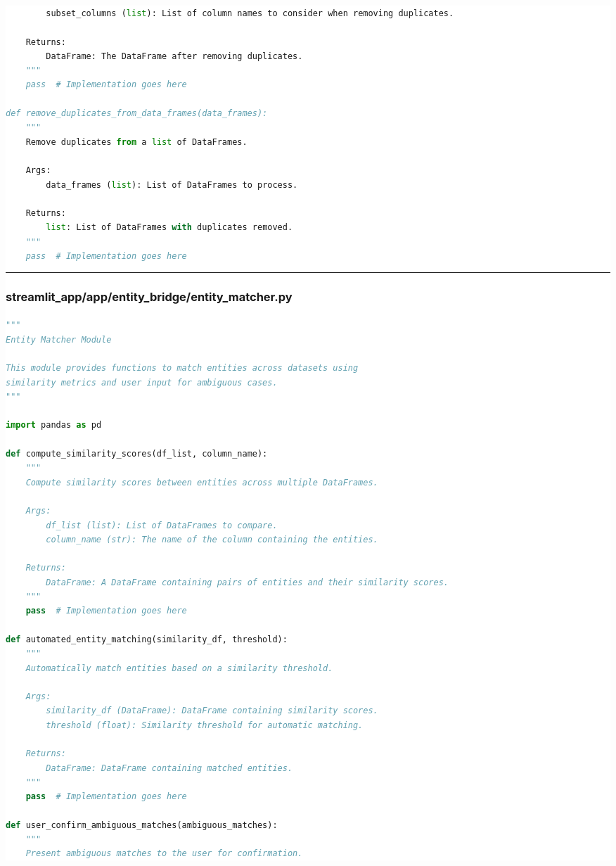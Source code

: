 ```python
        subset_columns (list): List of column names to consider when removing duplicates.

    Returns:
        DataFrame: The DataFrame after removing duplicates.
    """
    pass  # Implementation goes here

def remove_duplicates_from_data_frames(data_frames):
    """
    Remove duplicates from a list of DataFrames.

    Args:
        data_frames (list): List of DataFrames to process.

    Returns:
        list: List of DataFrames with duplicates removed.
    """
    pass  # Implementation goes here
```

---

### **streamlit_app/app/entity_bridge/entity_matcher.py**

```python
"""
Entity Matcher Module

This module provides functions to match entities across datasets using
similarity metrics and user input for ambiguous cases.
"""

import pandas as pd

def compute_similarity_scores(df_list, column_name):
    """
    Compute similarity scores between entities across multiple DataFrames.

    Args:
        df_list (list): List of DataFrames to compare.
        column_name (str): The name of the column containing the entities.

    Returns:
        DataFrame: A DataFrame containing pairs of entities and their similarity scores.
    """
    pass  # Implementation goes here

def automated_entity_matching(similarity_df, threshold):
    """
    Automatically match entities based on a similarity threshold.

    Args:
        similarity_df (DataFrame): DataFrame containing similarity scores.
        threshold (float): Similarity threshold for automatic matching.

    Returns:
        DataFrame: DataFrame containing matched entities.
    """
    pass  # Implementation goes here

def user_confirm_ambiguous_matches(ambiguous_matches):
    """
    Present ambiguous matches to the user for confirmation.

```